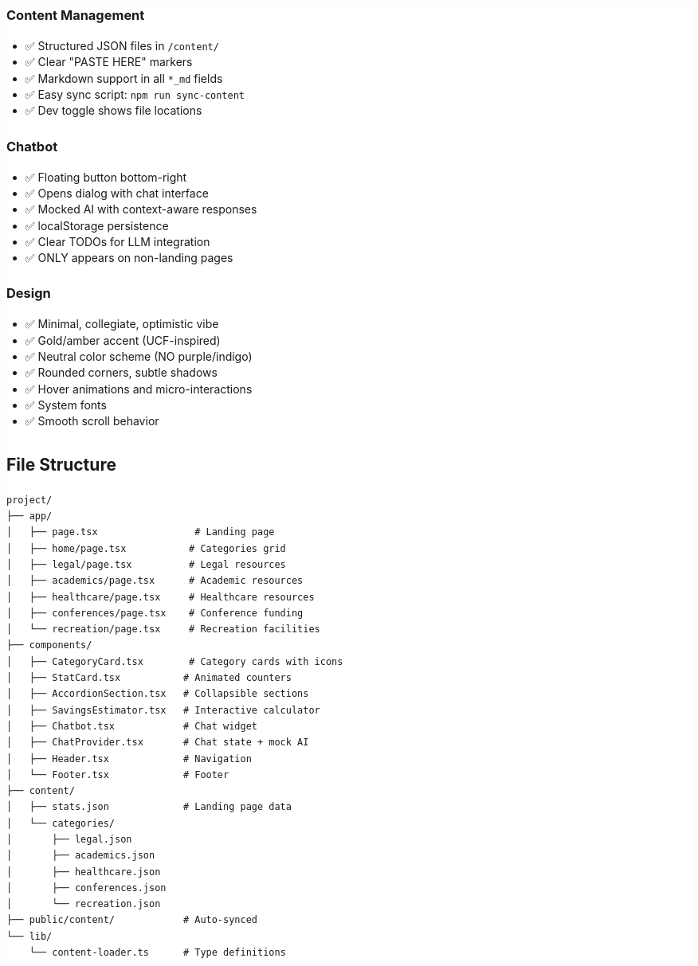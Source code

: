 ### Content Management
- ✅ Structured JSON files in `/content/`
- ✅ Clear "PASTE HERE" markers
- ✅ Markdown support in all `*_md` fields
- ✅ Easy sync script: `npm run sync-content`
- ✅ Dev toggle shows file locations

### Chatbot
- ✅ Floating button bottom-right
- ✅ Opens dialog with chat interface
- ✅ Mocked AI with context-aware responses
- ✅ localStorage persistence
- ✅ Clear TODOs for LLM integration
- ✅ ONLY appears on non-landing pages

### Design
- ✅ Minimal, collegiate, optimistic vibe
- ✅ Gold/amber accent (UCF-inspired)
- ✅ Neutral color scheme (NO purple/indigo)
- ✅ Rounded corners, subtle shadows
- ✅ Hover animations and micro-interactions
- ✅ System fonts
- ✅ Smooth scroll behavior

## File Structure

```
project/
├── app/
│   ├── page.tsx                 # Landing page
│   ├── home/page.tsx           # Categories grid
│   ├── legal/page.tsx          # Legal resources
│   ├── academics/page.tsx      # Academic resources
│   ├── healthcare/page.tsx     # Healthcare resources
│   ├── conferences/page.tsx    # Conference funding
│   └── recreation/page.tsx     # Recreation facilities
├── components/
│   ├── CategoryCard.tsx        # Category cards with icons
│   ├── StatCard.tsx           # Animated counters
│   ├── AccordionSection.tsx   # Collapsible sections
│   ├── SavingsEstimator.tsx   # Interactive calculator
│   ├── Chatbot.tsx            # Chat widget
│   ├── ChatProvider.tsx       # Chat state + mock AI
│   ├── Header.tsx             # Navigation
│   └── Footer.tsx             # Footer
├── content/
│   ├── stats.json             # Landing page data
│   └── categories/
│       ├── legal.json
│       ├── academics.json
│       ├── healthcare.json
│       ├── conferences.json
│       └── recreation.json
├── public/content/            # Auto-synced
└── lib/
    └── content-loader.ts      # Type definitions
```
